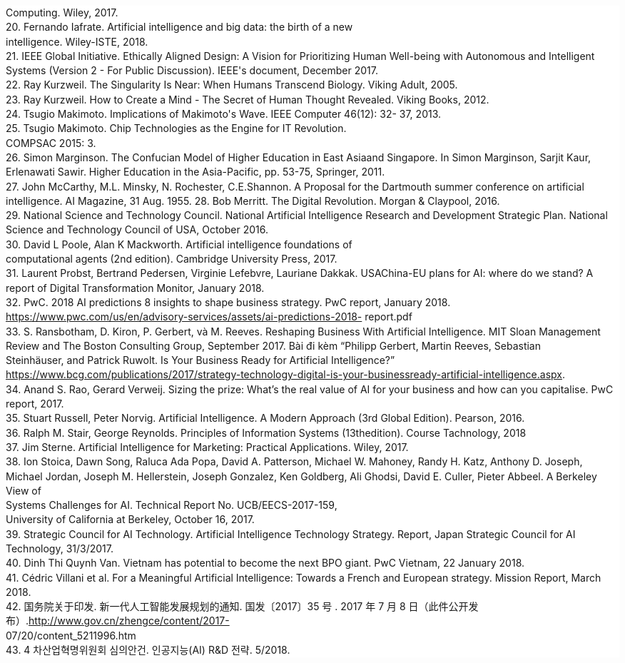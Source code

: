 Computing. Wiley, 2017.   
20. Fernando Iafrate. Artificial intelligence and big data: the birth of a new   
intelligence. Wiley-ISTE, 2018.   
21. IEEE Global Initiative. Ethically Aligned Design: A Vision for Prioritizing Human Well-being with Autonomous and Intelligent Systems (Version 2 - For Public Discussion). IEEE's document, December 2017.   
22. Ray Kurzweil. The Singularity Is Near: When Humans Transcend Biology. Viking Adult, 2005.   
23. Ray Kurzweil. How to Create a Mind - The Secret of Human Thought Revealed. Viking Books, 2012.   
24. Tsugio Makimoto. Implications of Makimoto's Wave. IEEE Computer 46(12): 32- 37, 2013.   
25. Tsugio Makimoto. Chip Technologies as the Engine for IT Revolution.   
COMPSAC 2015: 3.   
26. Simon Marginson. The Confucian Model of Higher Education in East Asiaand Singapore. In Simon Marginson, Sarjit Kaur, Erlenawati Sawir. Higher Education in the Asia-Pacific, pp. 53-75, Springer, 2011.   
27. John McCarthy, M.L. Minsky, N. Rochester, C.E.Shannon. A Proposal for the Dartmouth summer conference on artificial intelligence. AI Magazine, 31 Aug. 1955. 28. Bob Merritt. The Digital Revolution. Morgan & Claypool, 2016.   
29. National Science and Technology Council. National Artificial Intelligence Research and Development Strategic Plan. National Science and Technology Council of USA, October 2016.   
30. David L Poole, Alan K Mackworth. Artificial intelligence foundations of   
computational agents (2nd edition). Cambridge University Press, 2017.   
31. Laurent Probst, Bertrand Pedersen, Virginie Lefebvre, Lauriane Dakkak. USAChina-EU plans for AI: where do we stand? A report of Digital Transformation Monitor, January 2018.   
32. PwC. 2018 AI predictions 8 insights to shape business strategy. PwC report, January 2018. https://www.pwc.com/us/en/advisory-services/assets/ai-predictions-2018- report.pdf   
33. S. Ransbotham, D. Kiron, P. Gerbert, và M. Reeves. Reshaping Business With Artificial Intelligence. MIT Sloan Management Review and The Boston Consulting Group, September 2017. Bài đi kèm “Philipp Gerbert, Martin Reeves, Sebastian   
Steinhäuser, and Patrick Ruwolt. Is Your Business Ready for Artificial Intelligence?” https://www.bcg.com/publications/2017/strategy-technology-digital-is-your-businessready-artificial-intelligence.aspx.   
34. Anand S. Rao, Gerard Verweij. Sizing the prize: What’s the real value of AI for your business and how can you capitalise. PwC report, 2017.   
35. Stuart Russell, Peter Norvig. Artificial Intelligence. A Modern Approach (3rd Global Edition). Pearson, 2016.   
36. Ralph M. Stair, George Reynolds. Principles of Information Systems (13thedition). Course Tachnology, 2018   
37. Jim Sterne. Artificial Intelligence for Marketing: Practical Applications. Wiley, 2017.   
38. Ion Stoica, Dawn Song, Raluca Ada Popa, David A. Patterson, Michael W. Mahoney, Randy H. Katz, Anthony D. Joseph, Michael Jordan, Joseph M. Hellerstein, Joseph Gonzalez, Ken Goldberg, Ali Ghodsi, David E. Culler, Pieter Abbeel. A Berkeley View of   
Systems Challenges for AI. Technical Report No. UCB/EECS-2017-159,   
University of California at Berkeley, October 16, 2017.   
39. Strategic Council for AI Technology. Artificial Intelligence Technology Strategy. Report, Japan Strategic Council for AI Technology, 31/3/2017.   
40. Dinh Thi Quynh Van. Vietnam has potential to become the next BPO giant. PwC Vietnam, 22 January 2018.   
41. Cédric Villani et al. For a Meaningful Artificial Intelligence: Towards a French and European strategy. Mission Report, March 2018.   
42. 国务院关于印发. 新一代人工智能发展规划的通知. 国发〔2017〕35 号 . 2017 年 7 月 8 日（此件公开发布）.http://www.gov.cn/zhengce/content/2017-   
07/20/content_5211996.htm   
43. 4 차산업혁명위원회 심의안건. 인공지능(AI) R&D 전략. 5/2018.



